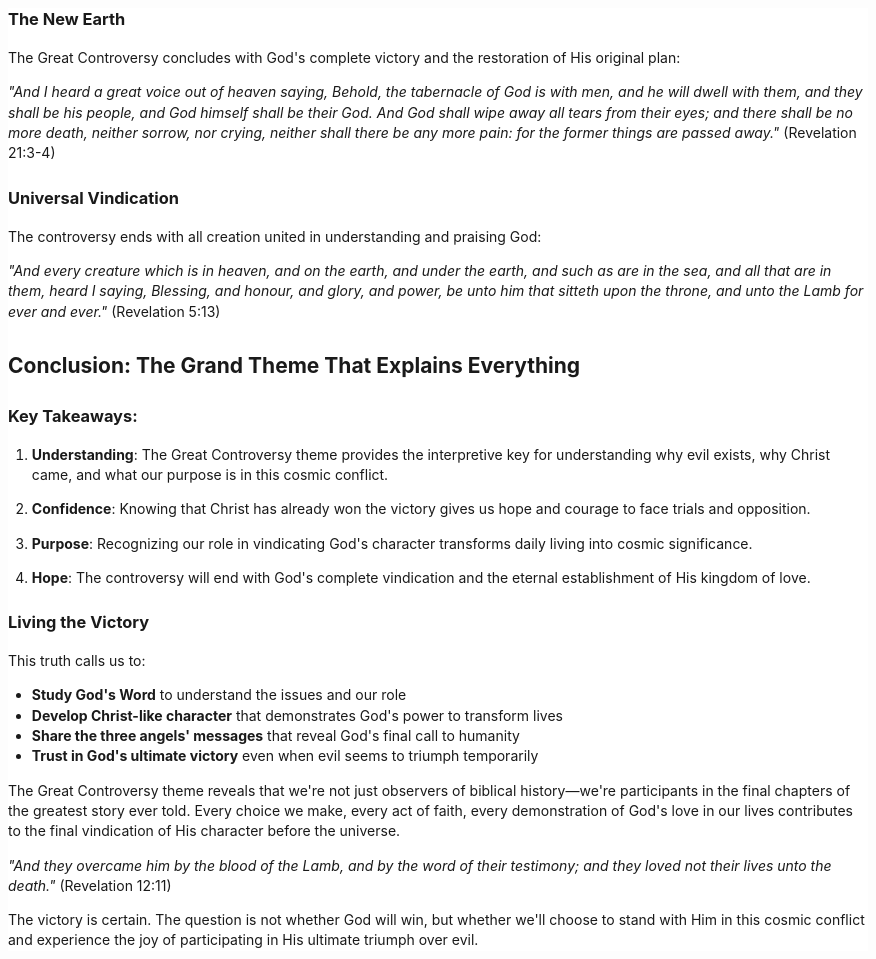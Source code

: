 ### The New Earth

The Great Controversy concludes with God's complete victory and the restoration of His original plan:

_"And I heard a great voice out of heaven saying, Behold, the tabernacle of God is with men, and he will dwell with them, and they shall be his people, and God himself shall be their God. And God shall wipe away all tears from their eyes; and there shall be no more death, neither sorrow, nor crying, neither shall there be any more pain: for the former things are passed away."_ (Revelation 21:3-4)

### Universal Vindication

The controversy ends with all creation united in understanding and praising God:

_"And every creature which is in heaven, and on the earth, and under the earth, and such as are in the sea, and all that are in them, heard I saying, Blessing, and honour, and glory, and power, be unto him that sitteth upon the throne, and unto the Lamb for ever and ever."_ (Revelation 5:13)

## Conclusion: The Grand Theme That Explains Everything

### Key Takeaways:

1. **Understanding**: The Great Controversy theme provides the interpretive key for understanding why evil exists, why Christ came, and what our purpose is in this cosmic conflict.

2. **Confidence**: Knowing that Christ has already won the victory gives us hope and courage to face trials and opposition.

3. **Purpose**: Recognizing our role in vindicating God's character transforms daily living into cosmic significance.

4. **Hope**: The controversy will end with God's complete vindication and the eternal establishment of His kingdom of love.

### Living the Victory

This truth calls us to:

- **Study God's Word** to understand the issues and our role
- **Develop Christ-like character** that demonstrates God's power to transform lives
- **Share the three angels' messages** that reveal God's final call to humanity
- **Trust in God's ultimate victory** even when evil seems to triumph temporarily

The Great Controversy theme reveals that we're not just observers of biblical history—we're participants in the final chapters of the greatest story ever told. Every choice we make, every act of faith, every demonstration of God's love in our lives contributes to the final vindication of His character before the universe.

_"And they overcame him by the blood of the Lamb, and by the word of their testimony; and they loved not their lives unto the death."_ (Revelation 12:11)

The victory is certain. The question is not whether God will win, but whether we'll choose to stand with Him in this cosmic conflict and experience the joy of participating in His ultimate triumph over evil.